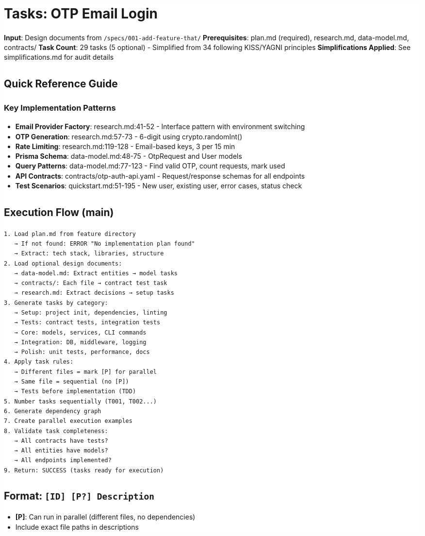 # Tasks: OTP Email Login

**Input**: Design documents from `/specs/001-add-feature-that/`
**Prerequisites**: plan.md (required), research.md, data-model.md, contracts/
**Task Count**: 29 tasks (5 optional) - Simplified from 34 following KISS/YAGNI principles
**Simplifications Applied**: See simplifications.md for audit details

## Quick Reference Guide

### Key Implementation Patterns
- **Email Provider Factory**: research.md:41-52 - Interface pattern with environment switching
- **OTP Generation**: research.md:57-73 - 6-digit using crypto.randomInt()
- **Rate Limiting**: research.md:119-128 - Email-based keys, 3 per 15 min
- **Prisma Schema**: data-model.md:48-75 - OtpRequest and User models
- **Query Patterns**: data-model.md:77-123 - Find valid OTP, count requests, mark used
- **API Contracts**: contracts/otp-auth-api.yaml - Request/response schemas for all endpoints
- **Test Scenarios**: quickstart.md:51-195 - New user, existing user, error cases, status check

## Execution Flow (main)
```
1. Load plan.md from feature directory
   → If not found: ERROR "No implementation plan found"
   → Extract: tech stack, libraries, structure
2. Load optional design documents:
   → data-model.md: Extract entities → model tasks
   → contracts/: Each file → contract test task
   → research.md: Extract decisions → setup tasks
3. Generate tasks by category:
   → Setup: project init, dependencies, linting
   → Tests: contract tests, integration tests
   → Core: models, services, CLI commands
   → Integration: DB, middleware, logging
   → Polish: unit tests, performance, docs
4. Apply task rules:
   → Different files = mark [P] for parallel
   → Same file = sequential (no [P])
   → Tests before implementation (TDD)
5. Number tasks sequentially (T001, T002...)
6. Generate dependency graph
7. Create parallel execution examples
8. Validate task completeness:
   → All contracts have tests?
   → All entities have models?
   → All endpoints implemented?
9. Return: SUCCESS (tasks ready for execution)
```

## Format: `[ID] [P?] Description`
- **[P]**: Can run in parallel (different files, no dependencies)
- Include exact file paths in descriptions
